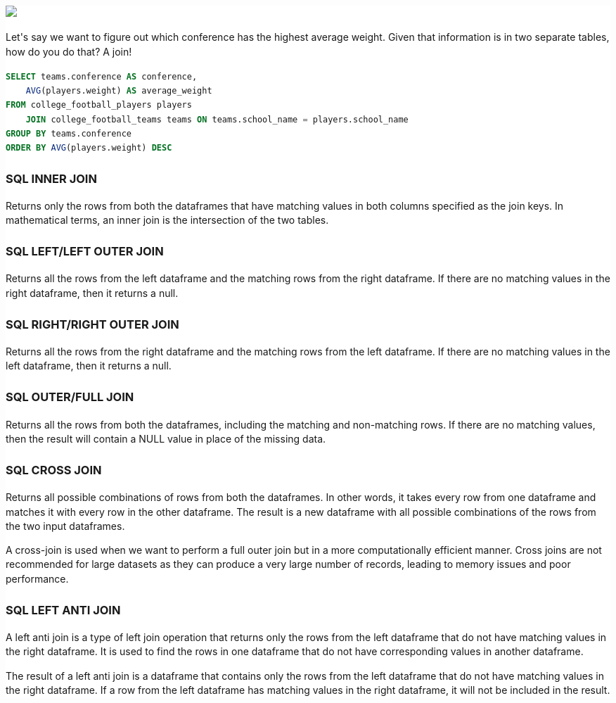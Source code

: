 [![](https://user-images.githubusercontent.com/62965911/213920018-c8eece0a-b772-40f6-85bd-f6c0159f903e.png)](https://joins.spathon.com/)

Let's say we want to figure out which conference has the highest average weight. Given that information is in two separate tables, how do you do that? A join!

```sql
SELECT teams.conference AS conference,
    AVG(players.weight) AS average_weight
FROM college_football_players players
    JOIN college_football_teams teams ON teams.school_name = players.school_name
GROUP BY teams.conference
ORDER BY AVG(players.weight) DESC
```

### SQL INNER JOIN

Returns only the rows from both the dataframes that have matching values in both columns specified as the join keys. In mathematical terms, an inner join is the intersection of the two tables.

### SQL LEFT/LEFT OUTER JOIN

Returns all the rows from the left dataframe and the matching rows from the right dataframe. If there are no matching values in the right dataframe, then it returns a null.

### SQL RIGHT/RIGHT OUTER JOIN

Returns all the rows from the right dataframe and the matching rows from the left dataframe. If there are no matching values in the left dataframe, then it returns a null.

### SQL OUTER/FULL JOIN

Returns all the rows from both the dataframes, including the matching and non-matching rows. If there are no matching values, then the result will contain a NULL value in place of the missing data.

### SQL CROSS JOIN

Returns all possible combinations of rows from both the dataframes. In other words, it takes every row from one dataframe and matches it with every row in the other dataframe. The result is a new dataframe with all possible combinations of the rows from the two input dataframes.

A cross-join is used when we want to perform a full outer join but in a more computationally efficient manner. Cross joins are not recommended for large datasets as they can produce a very large number of records, leading to memory issues and poor performance.

### SQL LEFT ANTI JOIN

A left anti join is a type of left join operation that returns only the rows from the left dataframe that do not have matching values in the right dataframe. It is used to find the rows in one dataframe that do not have corresponding values in another dataframe.

The result of a left anti join is a dataframe that contains only the rows from the left dataframe that do not have matching values in the right dataframe. If a row from the left dataframe has matching values in the right dataframe, it will not be included in the result.
